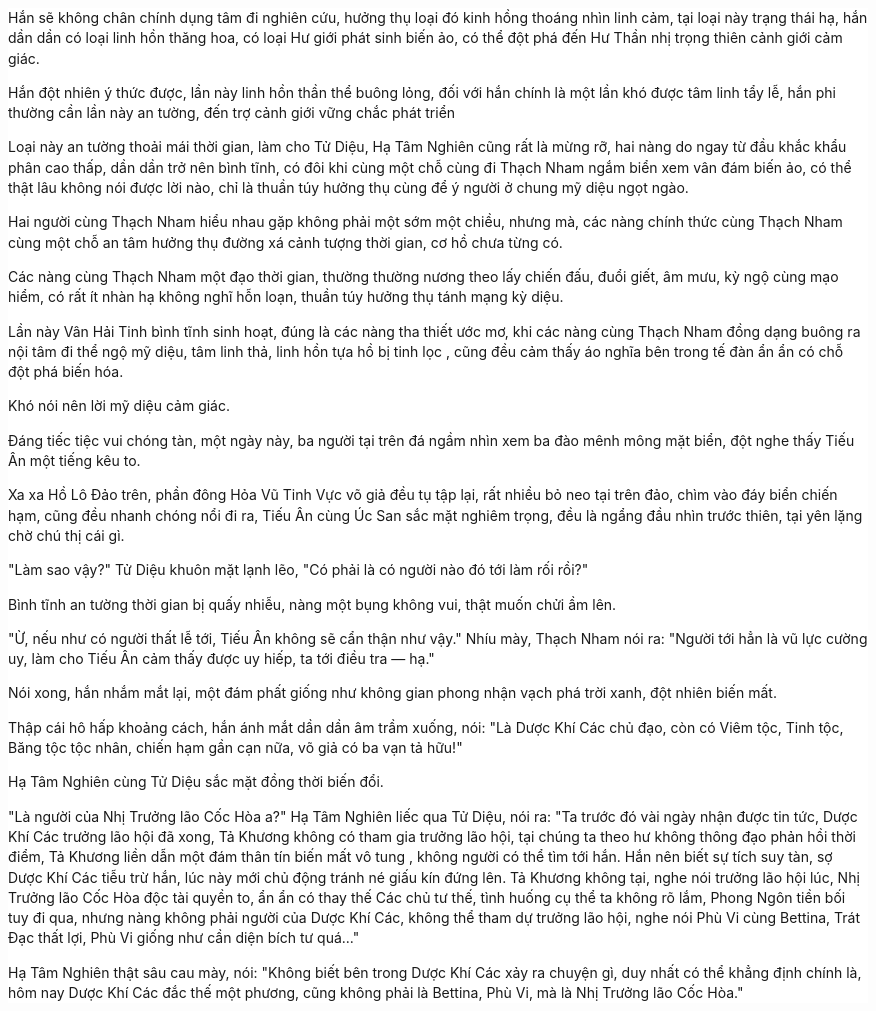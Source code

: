Hắn sẽ không chân chính dụng tâm đi nghiên cứu, hưởng thụ loại đó kinh hồng thoáng nhìn linh cảm, tại loại này trạng thái hạ, hắn dần dần có loại linh hồn thăng hoa, có loại Hư giới phát sinh biến ảo, có thể đột phá đến Hư Thần nhị trọng thiên cảnh giới cảm giác.

Hắn đột nhiên ý thức được, lần này linh hồn thần thể buông lỏng, đối với hắn chính là một lần khó được tâm linh tẩy lễ, hắn phi thường cần lần này an tường, đến trợ cảnh giới vững chắc phát triển

Loại này an tường thoải mái thời gian, làm cho Tử Diệu, Hạ Tâm Nghiên cũng rất là mừng rỡ, hai nàng do ngay từ đầu khắc khẩu phân cao thấp, dần dần trở nên bình tĩnh, có đôi khi cùng một chỗ cùng đi Thạch Nham ngắm biển xem vân đám biến ảo, có thể thật lâu không nói được lời nào, chỉ là thuần túy hưởng thụ cùng để ý người ở chung mỹ diệu ngọt ngào.

Hai người cùng Thạch Nham hiểu nhau gặp không phải một sớm một chiều, nhưng mà, các nàng chính thức cùng Thạch Nham cùng một chỗ an tâm hưởng thụ đường xá cảnh tượng thời gian, cơ hồ chưa từng có.

Các nàng cùng Thạch Nham một đạo thời gian, thường thường nương theo lấy chiến đấu, đuổi giết, âm mưu, kỳ ngộ cùng mạo hiểm, có rất ít nhàn hạ không nghĩ hỗn loạn, thuần túy hưởng thụ tánh mạng kỳ diệu.

Lần này Vân Hải Tinh bình tĩnh sinh hoạt, đúng là các nàng tha thiết ước mơ, khi các nàng cùng Thạch Nham đồng dạng buông ra nội tâm đi thể ngộ mỹ diệu, tâm linh thả, linh hồn tựa hồ bị tinh lọc , cũng đều cảm thấy áo nghĩa bên trong tế đàn ẩn ẩn có chỗ đột phá biến hóa.

Khó nói nên lời mỹ diệu cảm giác.

Đáng tiếc tiệc vui chóng tàn, một ngày này, ba người tại trên đá ngầm nhìn xem ba đào mênh mông mặt biển, đột nghe thấy Tiếu Ân một tiếng kêu to.

Xa xa Hồ Lô Đảo trên, phần đông Hỏa Vũ Tinh Vực võ giả đều tụ tập lại, rất nhiều bỏ neo tại trên đảo, chìm vào đáy biển chiến hạm, cũng đều nhanh chóng nổi đi ra, Tiếu Ân cùng Úc San sắc mặt nghiêm trọng, đều là ngẩng đầu nhìn trước thiên, tại yên lặng chờ chú thị cái gì.

"Làm sao vậy?" Tử Diệu khuôn mặt lạnh lẽo, "Có phải là có người nào đó tới làm rối rồi?"

Bình tĩnh an tường thời gian bị quấy nhiễu, nàng một bụng không vui, thật muốn chửi ầm lên.

"Ừ, nếu như có người thất lễ tới, Tiếu Ân không sẽ cẩn thận như vậy." Nhíu mày, Thạch Nham nói ra: "Người tới hẳn là vũ lực cường uy, làm cho Tiếu Ân cảm thấy được uy hiếp, ta tới điều tra — hạ."

Nói xong, hắn nhắm mắt lại, một đám phất giống như không gian phong nhận vạch phá trời xanh, đột nhiên biến mất.

Thập cái hô hấp khoảng cách, hắn ánh mắt dần dần âm trầm xuống, nói: "Là Dược Khí Các chủ đạo, còn có Viêm tộc, Tinh tộc, Băng tộc tộc nhân, chiến hạm gần cạn nữa, võ giả có ba vạn tả hữu!"

Hạ Tâm Nghiên cùng Tử Diệu sắc mặt đồng thời biến đổi.

"Là người của Nhị Trưởng lão Cốc Hòa a?" Hạ Tâm Nghiên liếc qua Tử Diệu, nói ra: "Ta trước đó vài ngày nhận được tin tức, Dược Khí Các trưởng lão hội đã xong, Tả Khương không có tham gia trưởng lão hội, tại chúng ta theo hư không thông đạo phản hồi thời điểm, Tả Khương liền dẫn một đám thân tín biến mất vô tung , không người có thể tìm tới hắn. Hắn nên biết sự tích suy tàn, sợ Dược Khí Các tiễu trừ hắn, lúc này mới chủ động tránh né giấu kín đứng lên. Tả Khương không tại, nghe nói trưởng lão hội lúc, Nhị Trưởng lão Cốc Hòa độc tài quyền to, ẩn ẩn có thay thế Các chủ tư thế, tình huống cụ thể ta không rõ lắm, Phong Ngôn tiền bối tuy đi qua, nhưng nàng không phải người của Dược Khí Các, không thể tham dự trưởng lão hội, nghe nói Phù Vi cùng Bettina, Trát Đạc thất lợi, Phù Vi giống như cần diện bích tư quá..."

Hạ Tâm Nghiên thật sâu cau mày, nói: "Không biết bên trong Dược Khí Các xảy ra chuyện gì, duy nhất có thể khẳng định chính là, hôm nay Dược Khí Các đắc thế một phương, cũng không phải là Bettina, Phù Vi, mà là Nhị Trưởng lão Cốc Hòa."
